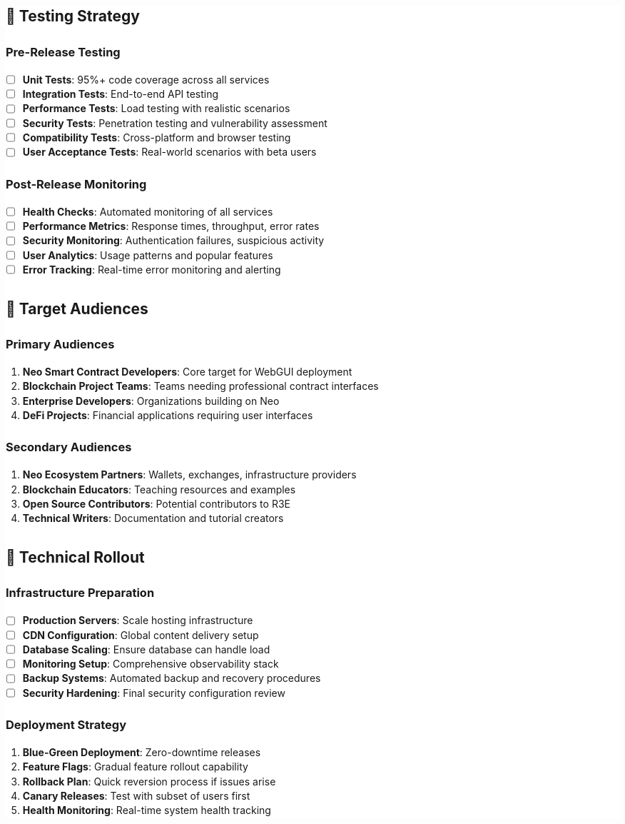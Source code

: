 ## 🧪 Testing Strategy

### Pre-Release Testing
- [ ] **Unit Tests**: 95%+ code coverage across all services
- [ ] **Integration Tests**: End-to-end API testing
- [ ] **Performance Tests**: Load testing with realistic scenarios
- [ ] **Security Tests**: Penetration testing and vulnerability assessment
- [ ] **Compatibility Tests**: Cross-platform and browser testing
- [ ] **User Acceptance Tests**: Real-world scenarios with beta users

### Post-Release Monitoring
- [ ] **Health Checks**: Automated monitoring of all services
- [ ] **Performance Metrics**: Response times, throughput, error rates
- [ ] **Security Monitoring**: Authentication failures, suspicious activity
- [ ] **User Analytics**: Usage patterns and popular features
- [ ] **Error Tracking**: Real-time error monitoring and alerting

## 🎯 Target Audiences

### Primary Audiences
1. **Neo Smart Contract Developers**: Core target for WebGUI deployment
2. **Blockchain Project Teams**: Teams needing professional contract interfaces
3. **Enterprise Developers**: Organizations building on Neo
4. **DeFi Projects**: Financial applications requiring user interfaces

### Secondary Audiences
1. **Neo Ecosystem Partners**: Wallets, exchanges, infrastructure providers
2. **Blockchain Educators**: Teaching resources and examples
3. **Open Source Contributors**: Potential contributors to R3E
4. **Technical Writers**: Documentation and tutorial creators

## 🔧 Technical Rollout

### Infrastructure Preparation
- [ ] **Production Servers**: Scale hosting infrastructure
- [ ] **CDN Configuration**: Global content delivery setup
- [ ] **Database Scaling**: Ensure database can handle load
- [ ] **Monitoring Setup**: Comprehensive observability stack
- [ ] **Backup Systems**: Automated backup and recovery procedures
- [ ] **Security Hardening**: Final security configuration review

### Deployment Strategy
1. **Blue-Green Deployment**: Zero-downtime releases
2. **Feature Flags**: Gradual feature rollout capability
3. **Rollback Plan**: Quick reversion process if issues arise
4. **Canary Releases**: Test with subset of users first
5. **Health Monitoring**: Real-time system health tracking
